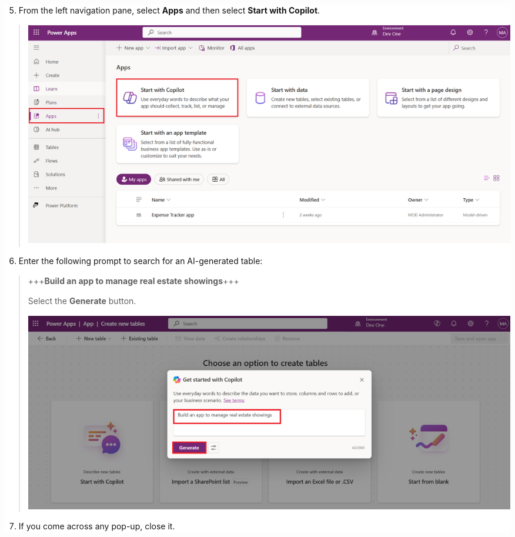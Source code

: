 5.  From the left navigation pane, select **Apps** and then
    select **Start with Copilot**.

> ![](./media/image4.png)

6.  Enter the following prompt to search for an AI-generated table:

> +++**Build an app to manage real estate showings**+++
>
> Select the **Generate** button.
>
> ![](./media/image5.png)

7.  If you come across any pop-up, close it.
